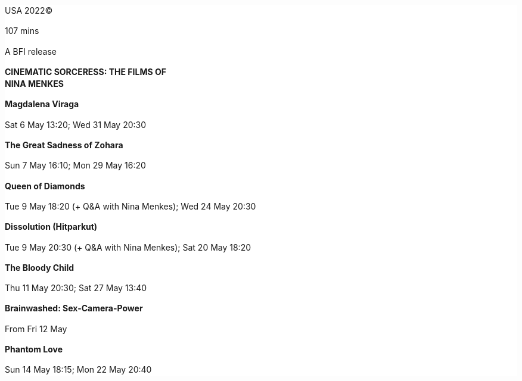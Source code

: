 USA 2022©

107 mins

A BFI release

**CINEMATIC SORCERESS: THE FILMS OF  
NINA MENKES**

**Magdalena Viraga**

Sat 6 May 13:20; Wed 31 May 20:30

**The Great Sadness of Zohara**

Sun 7 May 16:10; Mon 29 May 16:20

**Queen of Diamonds**

Tue 9 May 18:20 (+ Q&A with Nina Menkes); Wed 24 May 20:30

**Dissolution (Hitparkut)**

Tue 9 May 20:30 (+ Q&A with Nina Menkes); Sat 20 May 18:20

**The Bloody Child**

Thu 11 May 20:30; Sat 27 May 13:40

**Brainwashed: Sex-Camera-Power**

From Fri 12 May

**Phantom Love**

Sun 14 May 18:15; Mon 22 May 20:40
